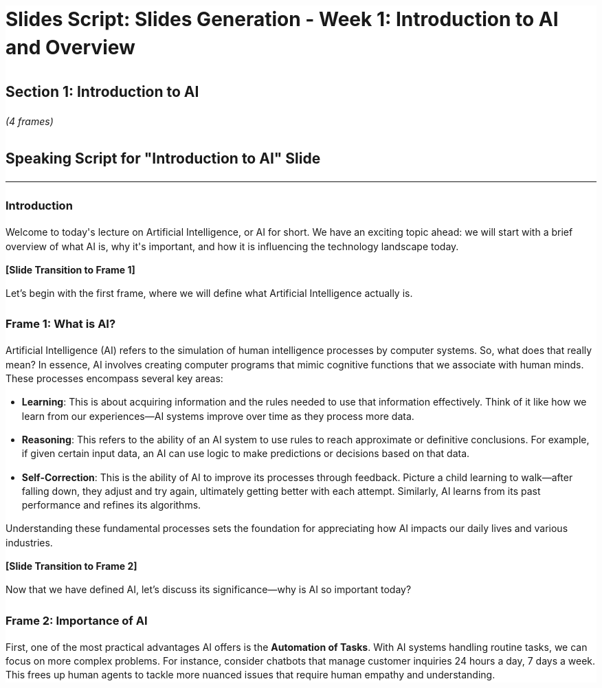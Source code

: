 # Slides Script: Slides Generation - Week 1: Introduction to AI and Overview

## Section 1: Introduction to AI
*(4 frames)*

## Speaking Script for "Introduction to AI" Slide

---

### Introduction

Welcome to today's lecture on Artificial Intelligence, or AI for short. We have an exciting topic ahead: we will start with a brief overview of what AI is, why it's important, and how it is influencing the technology landscape today.

**[Slide Transition to Frame 1]** 

Let’s begin with the first frame, where we will define what Artificial Intelligence actually is.

### Frame 1: What is AI?

Artificial Intelligence (AI) refers to the simulation of human intelligence processes by computer systems. So, what does that really mean? In essence, AI involves creating computer programs that mimic cognitive functions that we associate with human minds. These processes encompass several key areas:

- **Learning**: This is about acquiring information and the rules needed to use that information effectively. Think of it like how we learn from our experiences—AI systems improve over time as they process more data.

- **Reasoning**: This refers to the ability of an AI system to use rules to reach approximate or definitive conclusions. For example, if given certain input data, an AI can use logic to make predictions or decisions based on that data.

- **Self-Correction**: This is the ability of AI to improve its processes through feedback. Picture a child learning to walk—after falling down, they adjust and try again, ultimately getting better with each attempt. Similarly, AI learns from its past performance and refines its algorithms.

Understanding these fundamental processes sets the foundation for appreciating how AI impacts our daily lives and various industries.

**[Slide Transition to Frame 2]**

Now that we have defined AI, let’s discuss its significance—why is AI so important today?

### Frame 2: Importance of AI

First, one of the most practical advantages AI offers is the **Automation of Tasks**. With AI systems handling routine tasks, we can focus on more complex problems. For instance, consider chatbots that manage customer inquiries 24 hours a day, 7 days a week. This frees up human agents to tackle more nuanced issues that require human empathy and understanding.
